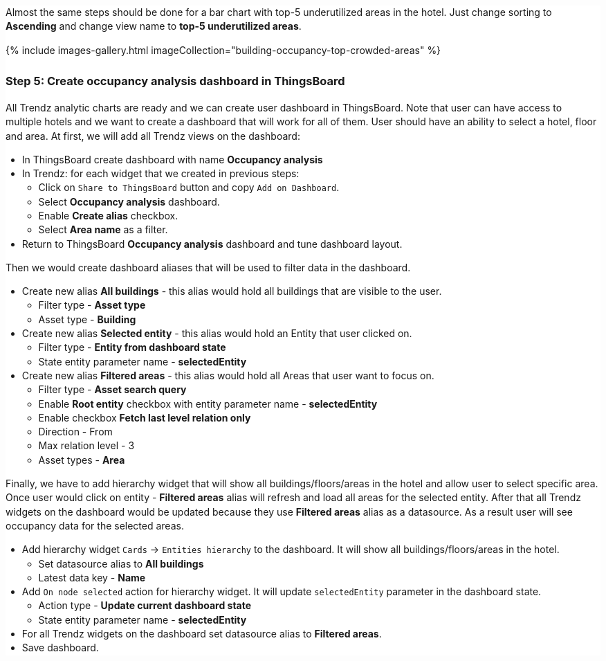 Almost the same steps should be done for a bar chart with top-5 underutilized areas in the hotel. Just change sorting to **Ascending** and change view name to **top-5 underutilized areas**.

{% include images-gallery.html imageCollection="building-occupancy-top-crowded-areas" %}

### Step 5: Create occupancy analysis dashboard in ThingsBoard
All Trendz analytic charts are ready and we can create user dashboard in ThingsBoard. Note that user can have access to multiple hotels and we want to create a dashboard that will work for all of them. User should have an ability to select a hotel, floor and area.
At first, we will add all Trendz views on the dashboard: 

* In ThingsBoard create dashboard with name **Occupancy analysis**
* In Trendz: for each widget that we created in previous steps:
  * Click on `Share to ThingsBoard` button and copy `Add on Dashboard`.
  * Select **Occupancy analysis** dashboard.
  * Enable **Create alias** checkbox.
  * Select **Area name** as a filter.
* Return to ThingsBoard **Occupancy analysis** dashboard and tune dashboard layout.

Then we would create dashboard aliases that will be used to filter data in the dashboard.

* Create new alias **All buildings** - this alias would hold all buildings that are visible to the user. 
  * Filter type - **Asset type**
  * Asset type - **Building**
* Create new alias **Selected entity** - this alias would hold an Entity that user clicked on.
  * Filter type - **Entity from dashboard state**
  * State entity parameter name - **selectedEntity**
* Create new alias **Filtered areas** - this alias would hold all Areas that user want to focus on. 
  * Filter type - **Asset search query**
  * Enable **Root entity** checkbox with entity parameter name - **selectedEntity**
  * Enable checkbox **Fetch last level relation only**
  * Direction - From
  * Max relation level - 3 
  * Asset types - **Area**

Finally, we have to add hierarchy widget that will show all buildings/floors/areas in the hotel and allow user to select specific area. Once user would click on entity - **Filtered areas** alias will refresh and load all areas for the selected entity. 
After that all Trendz widgets on the dashboard would be updated because they use **Filtered areas** alias as a datasource. As a result user will see occupancy data for the selected areas.

* Add hierarchy widget `Cards` -> `Entities hierarchy` to the dashboard. It will show all buildings/floors/areas in the hotel.
  * Set datasource alias to **All buildings**
  * Latest data key - **Name**
* Add `On node selected` action for hierarchy widget. It will update `selectedEntity` parameter in the dashboard state.
  * Action type - **Update current dashboard state**
  * State entity parameter name - **selectedEntity**
* For all Trendz widgets on the dashboard set datasource alias to **Filtered areas**.
* Save dashboard.
